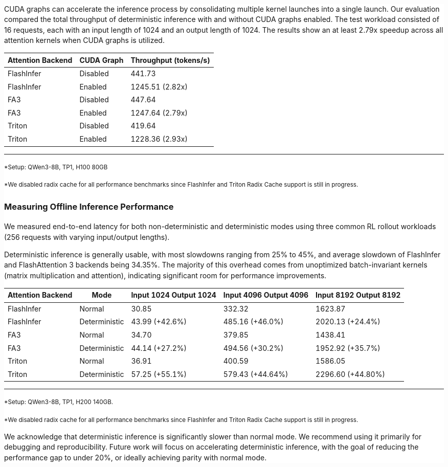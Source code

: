 CUDA graphs can accelerate the inference process by consolidating multiple kernel launches into a single launch. Our evaluation compared the total throughput of deterministic inference with and without CUDA graphs enabled. The test workload consisted of 16 requests, each with an input length of 1024 and an output length of 1024. The results show an at least 2.79x speedup across all attention kernels when CUDA graphs is utilized.

| Attention Backend | CUDA Graph | Throughput (tokens/s) |
| --- | --- | --- |
| FlashInfer | Disabled | 441.73 |
| FlashInfer | Enabled | 1245.51 (2.82x) |
| FA3 | Disabled | 447.64 |
| FA3 | Enabled | 1247.64 (2.79x) |
| Triton | Disabled | 419.64 |
| Triton | Enabled | 1228.36 (2.93x) |
---
<small>*Setup: QWen3-8B, TP1, H100 80GB  </small>

<small>*We disabled radix cache for all performance benchmarks since FlashInfer and Triton Radix Cache support is still in progress. </small>

### Measuring Offline Inference Performance

We measured end-to-end latency for both non-deterministic and deterministic modes using three common RL rollout workloads (256 requests with varying input/output lengths).

Deterministic inference is generally usable, with most slowdowns ranging from 25% to 45%, and average slowdown of FlashInfer and FlashAttention 3 backends being 34.35%. The majority of this overhead comes from unoptimized batch-invariant kernels (matrix multiplication and attention), indicating significant room for performance improvements.

| Attention Backend | Mode | Input 1024 Output 1024| Input 4096 Output 4096 | Input 8192 Output 8192 | 
| --- | --- | --- | --- | --- |
| FlashInfer | Normal | 30.85 | 332.32 | 1623.87 |
| FlashInfer | Deterministic | 43.99 (+42.6%) | 485.16 (+46.0%) | 2020.13 (+24.4%) |
| FA3 | Normal | 34.70 | 379.85 | 1438.41 |
| FA3 | Deterministic | 44.14 (+27.2%) | 494.56 (+30.2%) | 1952.92 (+35.7%) |
| Triton | Normal | 36.91 | 400.59 | 1586.05  |
| Triton | Deterministic | 57.25 (+55.1%) | 579.43 (+44.64%) | 2296.60 (+44.80%) |
---
<small>*Setup: QWen3-8B, TP1, H200 140GB. </small>

<small>*We disabled radix cache for all performance benchmarks since FlashInfer and Triton Radix Cache support is still in progress. </small>

We acknowledge that deterministic inference is significantly slower than normal mode. We recommend using it primarily for debugging and reproducibility. Future work will focus on accelerating deterministic inference, with the goal of reducing the performance gap to under 20%, or ideally achieving parity with normal mode.
